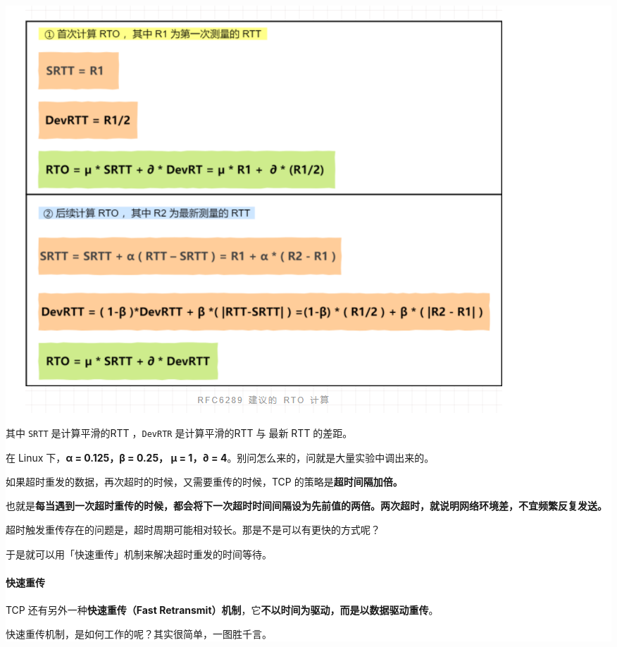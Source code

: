 ![image-20220315233803793](pictures/image-20220315233803793.png)

其中 `SRTT` 是计算平滑的RTT ，`DevRTR` 是计算平滑的RTT 与 最新 RTT 的差距。

在 Linux 下，**α = 0.125，β = 0.25， μ = 1，∂ = 4**。别问怎么来的，问就是大量实验中调出来的。

如果超时重发的数据，再次超时的时候，又需要重传的时候，TCP 的策略是**超时间隔加倍。**

也就是**每当遇到一次超时重传的时候，都会将下一次超时时间间隔设为先前值的两倍。两次超时，就说明网络环境差，不宜频繁反复发送。**

超时触发重传存在的问题是，超时周期可能相对较长。那是不是可以有更快的方式呢？

于是就可以用「快速重传」机制来解决超时重发的时间等待。

#### 快速重传

TCP 还有另外一种**快速重传（Fast Retransmit）机制**，它**不以时间为驱动，而是以数据驱动重传**。

快速重传机制，是如何工作的呢？其实很简单，一图胜千言。
